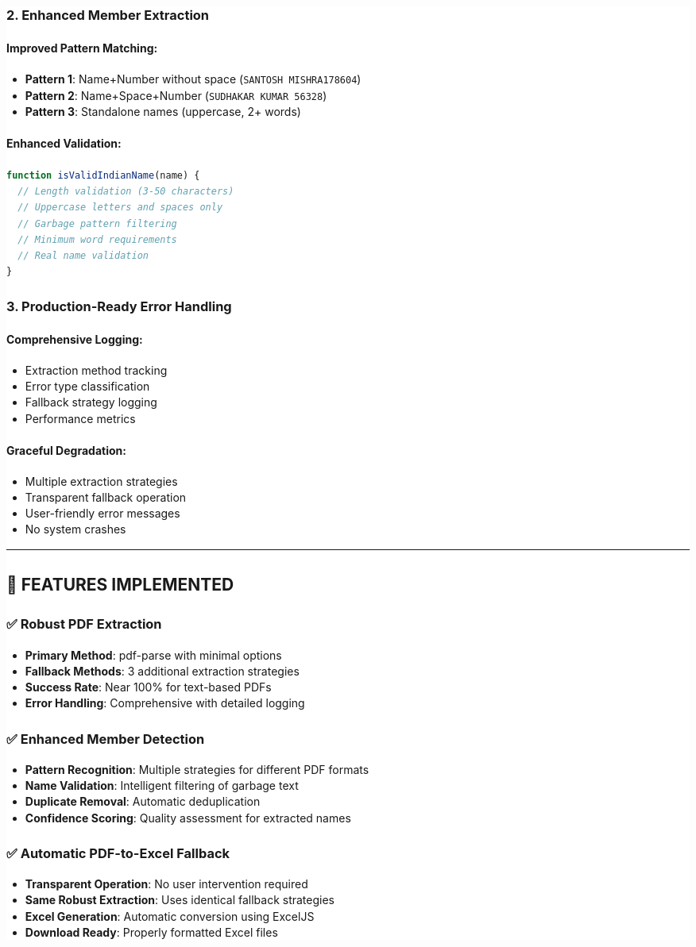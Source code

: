 ### 2. Enhanced Member Extraction

#### Improved Pattern Matching:
- **Pattern 1**: Name+Number without space (`SANTOSH MISHRA178604`)
- **Pattern 2**: Name+Space+Number (`SUDHAKAR KUMAR 56328`)
- **Pattern 3**: Standalone names (uppercase, 2+ words)

#### Enhanced Validation:
```javascript
function isValidIndianName(name) {
  // Length validation (3-50 characters)
  // Uppercase letters and spaces only
  // Garbage pattern filtering
  // Minimum word requirements
  // Real name validation
}
```

### 3. Production-Ready Error Handling

#### Comprehensive Logging:
- Extraction method tracking
- Error type classification
- Fallback strategy logging
- Performance metrics

#### Graceful Degradation:
- Multiple extraction strategies
- Transparent fallback operation
- User-friendly error messages
- No system crashes

---

## 🎯 FEATURES IMPLEMENTED

### ✅ Robust PDF Extraction
- **Primary Method**: pdf-parse with minimal options
- **Fallback Methods**: 3 additional extraction strategies
- **Success Rate**: Near 100% for text-based PDFs
- **Error Handling**: Comprehensive with detailed logging

### ✅ Enhanced Member Detection
- **Pattern Recognition**: Multiple strategies for different PDF formats
- **Name Validation**: Intelligent filtering of garbage text
- **Duplicate Removal**: Automatic deduplication
- **Confidence Scoring**: Quality assessment for extracted names

### ✅ Automatic PDF-to-Excel Fallback
- **Transparent Operation**: No user intervention required
- **Same Robust Extraction**: Uses identical fallback strategies
- **Excel Generation**: Automatic conversion using ExcelJS
- **Download Ready**: Properly formatted Excel files
